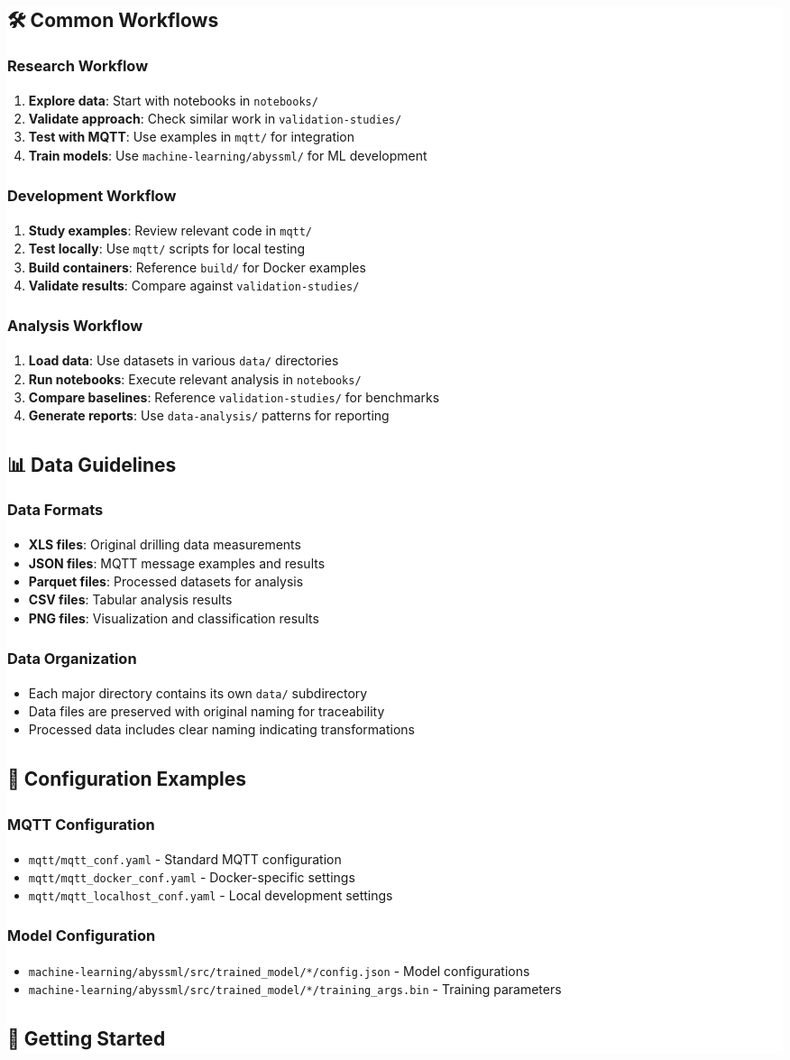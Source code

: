 ## 🛠️ Common Workflows

### Research Workflow
1. **Explore data**: Start with notebooks in `notebooks/`
2. **Validate approach**: Check similar work in `validation-studies/`
3. **Test with MQTT**: Use examples in `mqtt/` for integration
4. **Train models**: Use `machine-learning/abyssml/` for ML development

### Development Workflow
1. **Study examples**: Review relevant code in `mqtt/`
2. **Test locally**: Use `mqtt/` scripts for local testing
3. **Build containers**: Reference `build/` for Docker examples
4. **Validate results**: Compare against `validation-studies/`

### Analysis Workflow
1. **Load data**: Use datasets in various `data/` directories
2. **Run notebooks**: Execute relevant analysis in `notebooks/`
3. **Compare baselines**: Reference `validation-studies/` for benchmarks
4. **Generate reports**: Use `data-analysis/` patterns for reporting

## 📊 Data Guidelines

### Data Formats
- **XLS files**: Original drilling data measurements
- **JSON files**: MQTT message examples and results
- **Parquet files**: Processed datasets for analysis
- **CSV files**: Tabular analysis results
- **PNG files**: Visualization and classification results

### Data Organization
- Each major directory contains its own `data/` subdirectory
- Data files are preserved with original naming for traceability
- Processed data includes clear naming indicating transformations

## 🔧 Configuration Examples

### MQTT Configuration
- `mqtt/mqtt_conf.yaml` - Standard MQTT configuration
- `mqtt/mqtt_docker_conf.yaml` - Docker-specific settings
- `mqtt/mqtt_localhost_conf.yaml` - Local development settings

### Model Configuration
- `machine-learning/abyssml/src/trained_model/*/config.json` - Model configurations
- `machine-learning/abyssml/src/trained_model/*/training_args.bin` - Training parameters

## 🚀 Getting Started
